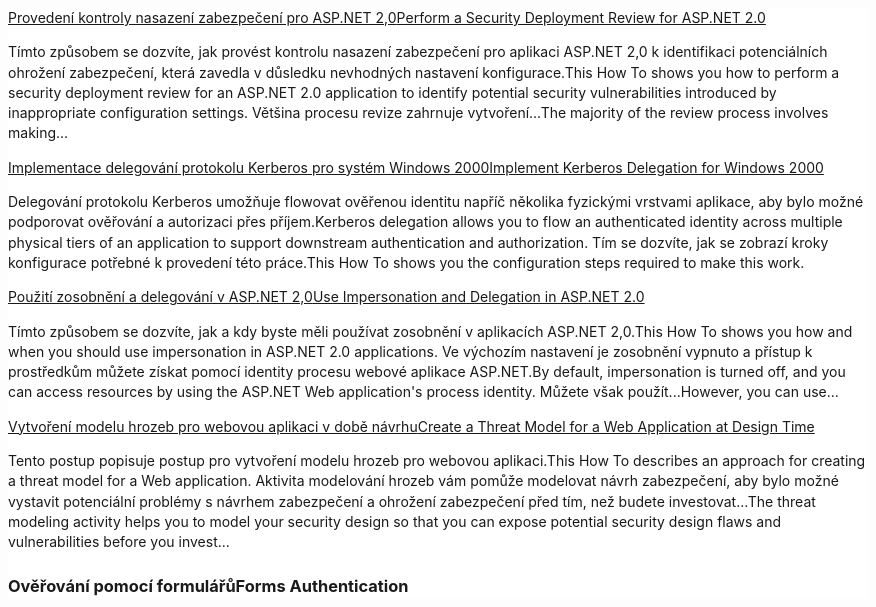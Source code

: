 [<span data-ttu-id="a52b2-157">Provedení kontroly nasazení zabezpečení pro ASP.NET 2,0</span><span class="sxs-lookup"><span data-stu-id="a52b2-157">Perform a Security Deployment Review for ASP.NET 2.0</span></span>](https://msdn.microsoft.com/library/ms998367.aspx)

<span data-ttu-id="a52b2-158">Tímto způsobem se dozvíte, jak provést kontrolu nasazení zabezpečení pro aplikaci ASP.NET 2,0 k identifikaci potenciálních ohrožení zabezpečení, která zavedla v důsledku nevhodných nastavení konfigurace.</span><span class="sxs-lookup"><span data-stu-id="a52b2-158">This How To shows you how to perform a security deployment review for an ASP.NET 2.0 application to identify potential security vulnerabilities introduced by inappropriate configuration settings.</span></span> <span data-ttu-id="a52b2-159">Většina procesu revize zahrnuje vytvoření...</span><span class="sxs-lookup"><span data-stu-id="a52b2-159">The majority of the review process involves making...</span></span>

[<span data-ttu-id="a52b2-160">Implementace delegování protokolu Kerberos pro systém Windows 2000</span><span class="sxs-lookup"><span data-stu-id="a52b2-160">Implement Kerberos Delegation for Windows 2000</span></span>](https://msdn.microsoft.com/library/aa302400.aspx)

<span data-ttu-id="a52b2-161">Delegování protokolu Kerberos umožňuje flowovat ověřenou identitu napříč několika fyzickými vrstvami aplikace, aby bylo možné podporovat ověřování a autorizaci přes příjem.</span><span class="sxs-lookup"><span data-stu-id="a52b2-161">Kerberos delegation allows you to flow an authenticated identity across multiple physical tiers of an application to support downstream authentication and authorization.</span></span> <span data-ttu-id="a52b2-162">Tím se dozvíte, jak se zobrazí kroky konfigurace potřebné k provedení této práce.</span><span class="sxs-lookup"><span data-stu-id="a52b2-162">This How To shows you the configuration steps required to make this work.</span></span>

[<span data-ttu-id="a52b2-163">Použití zosobnění a delegování v ASP.NET 2,0</span><span class="sxs-lookup"><span data-stu-id="a52b2-163">Use Impersonation and Delegation in ASP.NET 2.0</span></span>](https://msdn.microsoft.com/library/ms998351.aspx)

<span data-ttu-id="a52b2-164">Tímto způsobem se dozvíte, jak a kdy byste měli používat zosobnění v aplikacích ASP.NET 2,0.</span><span class="sxs-lookup"><span data-stu-id="a52b2-164">This How To shows you how and when you should use impersonation in ASP.NET 2.0 applications.</span></span> <span data-ttu-id="a52b2-165">Ve výchozím nastavení je zosobnění vypnuto a přístup k prostředkům můžete získat pomocí identity procesu webové aplikace ASP.NET.</span><span class="sxs-lookup"><span data-stu-id="a52b2-165">By default, impersonation is turned off, and you can access resources by using the ASP.NET Web application's process identity.</span></span> <span data-ttu-id="a52b2-166">Můžete však použít...</span><span class="sxs-lookup"><span data-stu-id="a52b2-166">However, you can use...</span></span>

[<span data-ttu-id="a52b2-167">Vytvoření modelu hrozeb pro webovou aplikaci v době návrhu</span><span class="sxs-lookup"><span data-stu-id="a52b2-167">Create a Threat Model for a Web Application at Design Time</span></span>](https://msdn.microsoft.com/library/ms978527.aspx)

<span data-ttu-id="a52b2-168">Tento postup popisuje postup pro vytvoření modelu hrozeb pro webovou aplikaci.</span><span class="sxs-lookup"><span data-stu-id="a52b2-168">This How To describes an approach for creating a threat model for a Web application.</span></span> <span data-ttu-id="a52b2-169">Aktivita modelování hrozeb vám pomůže modelovat návrh zabezpečení, aby bylo možné vystavit potenciální problémy s návrhem zabezpečení a ohrožení zabezpečení před tím, než budete investovat...</span><span class="sxs-lookup"><span data-stu-id="a52b2-169">The threat modeling activity helps you to model your security design so that you can expose potential security design flaws and vulnerabilities before you invest...</span></span>

### <a name="forms-authentication"></a><span data-ttu-id="a52b2-170">Ověřování pomocí formulářů</span><span class="sxs-lookup"><span data-stu-id="a52b2-170">Forms Authentication</span></span>
